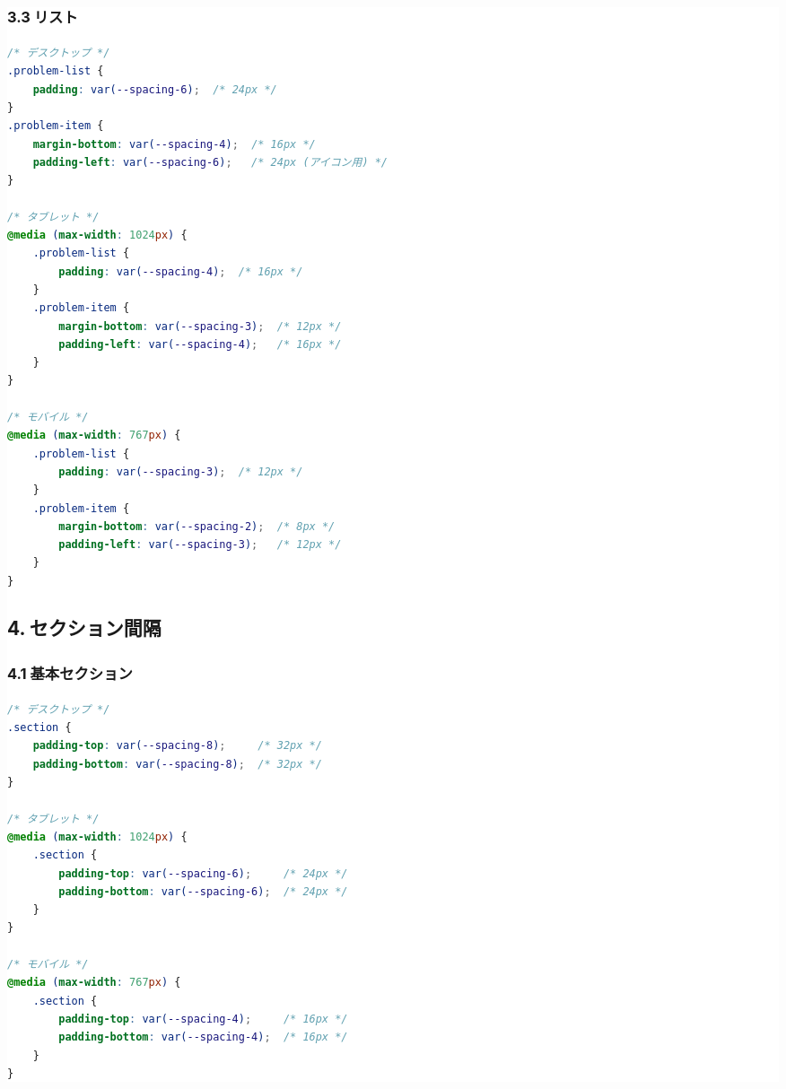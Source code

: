 ### 3.3 リスト
```css
/* デスクトップ */
.problem-list {
    padding: var(--spacing-6);  /* 24px */
}
.problem-item {
    margin-bottom: var(--spacing-4);  /* 16px */
    padding-left: var(--spacing-6);   /* 24px (アイコン用) */
}

/* タブレット */
@media (max-width: 1024px) {
    .problem-list {
        padding: var(--spacing-4);  /* 16px */
    }
    .problem-item {
        margin-bottom: var(--spacing-3);  /* 12px */
        padding-left: var(--spacing-4);   /* 16px */
    }
}

/* モバイル */
@media (max-width: 767px) {
    .problem-list {
        padding: var(--spacing-3);  /* 12px */
    }
    .problem-item {
        margin-bottom: var(--spacing-2);  /* 8px */
        padding-left: var(--spacing-3);   /* 12px */
    }
}
```

## 4. セクション間隔

### 4.1 基本セクション
```css
/* デスクトップ */
.section {
    padding-top: var(--spacing-8);     /* 32px */
    padding-bottom: var(--spacing-8);  /* 32px */
}

/* タブレット */
@media (max-width: 1024px) {
    .section {
        padding-top: var(--spacing-6);     /* 24px */
        padding-bottom: var(--spacing-6);  /* 24px */
    }
}

/* モバイル */
@media (max-width: 767px) {
    .section {
        padding-top: var(--spacing-4);     /* 16px */
        padding-bottom: var(--spacing-4);  /* 16px */
    }
}
```
